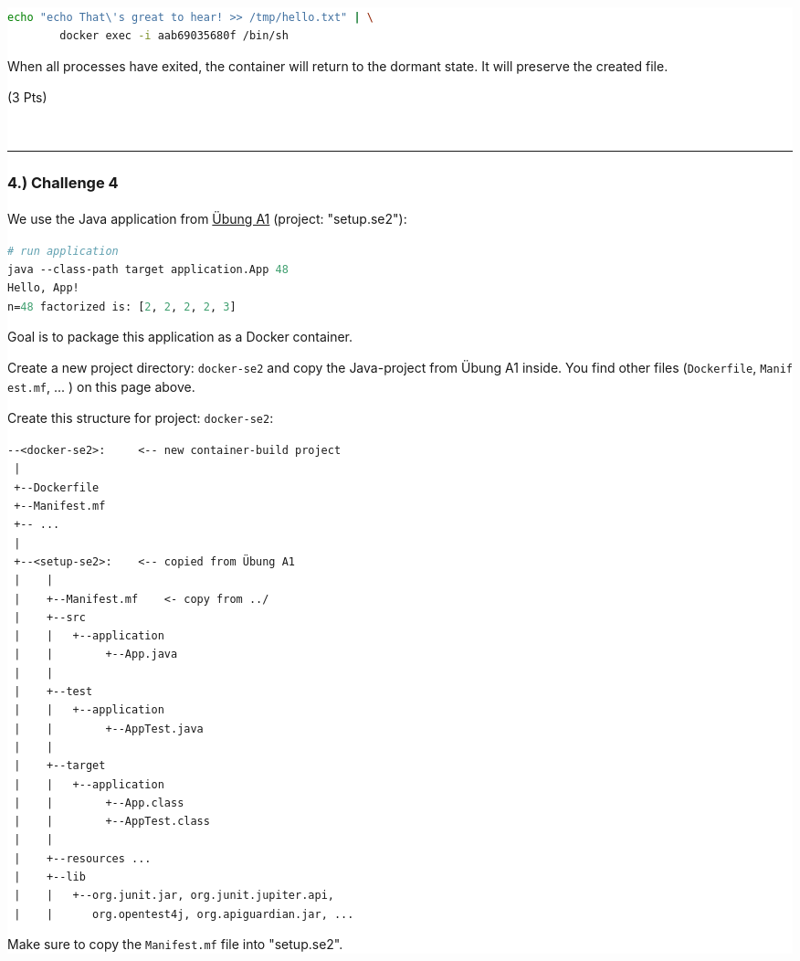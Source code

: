 ```sh
echo "echo That\'s great to hear! >> /tmp/hello.txt" | \
        docker exec -i aab69035680f /bin/sh
```

When all processes have exited, the container will return to the dormant state.
It will preserve the created file.

(3 Pts)


&nbsp;

---
### 4.) Challenge 4
We use the Java application from
[Übung A1](https://lms.bht-berlin.de/mod/assign/view.php?id=966552) 
(project: "setup.se2"):

```perl
# run application
java --class-path target application.App 48
Hello, App!
n=48 factorized is: [2, 2, 2, 2, 3]
```

Goal is to package this application as a Docker container.

Create a new project directory: `docker-se2` and copy the Java-project
from Übung A1 inside. You find other files (`Dockerfile`, `Manifest.mf`, ... )
on this page above.

Create this structure for project: `docker-se2`:
```
--<docker-se2>:     <-- new container-build project
 |
 +--Dockerfile
 +--Manifest.mf
 +-- ...
 |
 +--<setup-se2>:    <-- copied from Übung A1
 |    |
 |    +--Manifest.mf    <- copy from ../
 |    +--src
 |    |   +--application
 |    |        +--App.java
 |    |
 |    +--test
 |    |   +--application
 |    |        +--AppTest.java
 |    |
 |    +--target
 |    |   +--application
 |    |        +--App.class
 |    |        +--AppTest.class
 |    |
 |    +--resources ...
 |    +--lib
 |    |   +--org.junit.jar, org.junit.jupiter.api,
 |    |      org.opentest4j, org.apiguardian.jar, ...
```
Make sure to copy the `Manifest.mf` file into "setup.se2".
